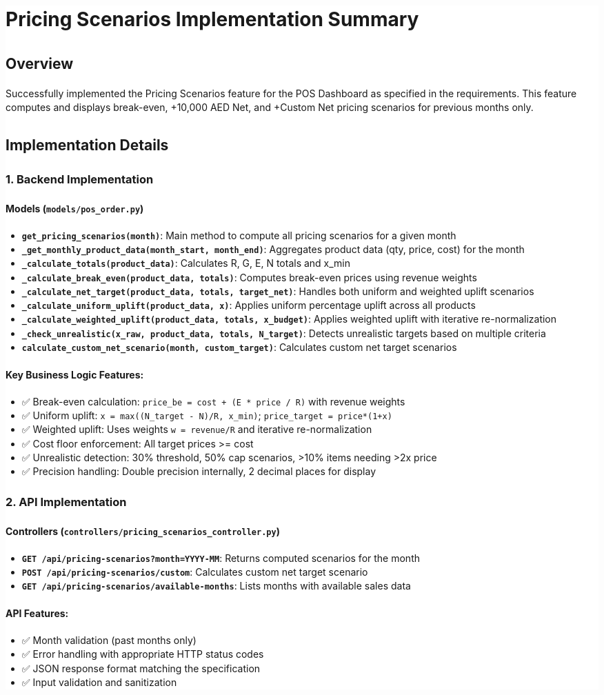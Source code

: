 # Pricing Scenarios Implementation Summary

## Overview
Successfully implemented the Pricing Scenarios feature for the POS Dashboard as specified in the requirements. This feature computes and displays break-even, +10,000 AED Net, and +Custom Net pricing scenarios for previous months only.

## Implementation Details

### 1. Backend Implementation

#### Models (`models/pos_order.py`)
- **`get_pricing_scenarios(month)`**: Main method to compute all pricing scenarios for a given month
- **`_get_monthly_product_data(month_start, month_end)`**: Aggregates product data (qty, price, cost) for the month
- **`_calculate_totals(product_data)`**: Calculates R, G, E, N totals and x_min
- **`_calculate_break_even(product_data, totals)`**: Computes break-even prices using revenue weights
- **`_calculate_net_target(product_data, totals, target_net)`**: Handles both uniform and weighted uplift scenarios
- **`_calculate_uniform_uplift(product_data, x)`**: Applies uniform percentage uplift across all products
- **`_calculate_weighted_uplift(product_data, totals, x_budget)`**: Applies weighted uplift with iterative re-normalization
- **`_check_unrealistic(x_raw, product_data, totals, N_target)`**: Detects unrealistic targets based on multiple criteria
- **`calculate_custom_net_scenario(month, custom_target)`**: Calculates custom net target scenarios

#### Key Business Logic Features:
- ✅ Break-even calculation: `price_be = cost + (E * price / R)` with revenue weights
- ✅ Uniform uplift: `x = max((N_target - N)/R, x_min)`; `price_target = price*(1+x)`
- ✅ Weighted uplift: Uses weights `w = revenue/R` and iterative re-normalization
- ✅ Cost floor enforcement: All target prices >= cost
- ✅ Unrealistic detection: 30% threshold, 50% cap scenarios, >10% items needing >2x price
- ✅ Precision handling: Double precision internally, 2 decimal places for display

### 2. API Implementation

#### Controllers (`controllers/pricing_scenarios_controller.py`)
- **`GET /api/pricing-scenarios?month=YYYY-MM`**: Returns computed scenarios for the month
- **`POST /api/pricing-scenarios/custom`**: Calculates custom net target scenario
- **`GET /api/pricing-scenarios/available-months`**: Lists months with available sales data

#### API Features:
- ✅ Month validation (past months only)
- ✅ Error handling with appropriate HTTP status codes
- ✅ JSON response format matching the specification
- ✅ Input validation and sanitization
